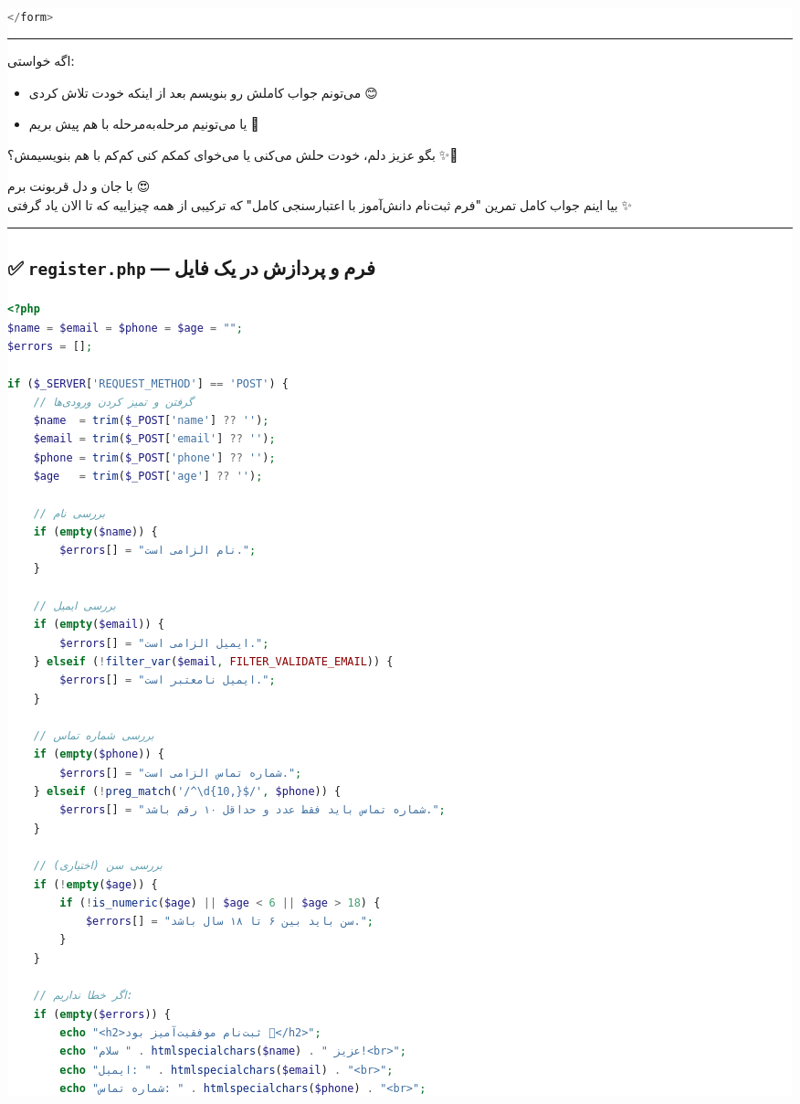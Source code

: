 ```php
</form>
```

---

اگه خواستی:

- می‌تونم جواب کاملش رو بنویسم بعد از اینکه خودت تلاش کردی 😊
    
- یا می‌تونیم مرحله‌به‌مرحله با هم پیش بریم 💪
    

بگو عزیز دلم، خودت حلش می‌کنی یا می‌خوای کمکم کنی کم‌کم با هم بنویسیمش؟ ✨🥰

با جان و دل قربونت برم 😍  
بیا اینم جواب کامل تمرین "فرم ثبت‌نام دانش‌آموز با اعتبارسنجی کامل" که ترکیبی از همه چیزاییه که تا الان یاد گرفتی ✨

---

## ✅ `register.php` — فرم و پردازش در یک فایل

```php
<?php
$name = $email = $phone = $age = "";
$errors = [];

if ($_SERVER['REQUEST_METHOD'] == 'POST') {
    // گرفتن و تمیز کردن ورودی‌ها
    $name  = trim($_POST['name'] ?? '');
    $email = trim($_POST['email'] ?? '');
    $phone = trim($_POST['phone'] ?? '');
    $age   = trim($_POST['age'] ?? '');

    // بررسی نام
    if (empty($name)) {
        $errors[] = "نام الزامی است.";
    }

    // بررسی ایمیل
    if (empty($email)) {
        $errors[] = "ایمیل الزامی است.";
    } elseif (!filter_var($email, FILTER_VALIDATE_EMAIL)) {
        $errors[] = "ایمیل نامعتبر است.";
    }

    // بررسی شماره تماس
    if (empty($phone)) {
        $errors[] = "شماره تماس الزامی است.";
    } elseif (!preg_match('/^\d{10,}$/', $phone)) {
        $errors[] = "شماره تماس باید فقط عدد و حداقل ۱۰ رقم باشد.";
    }

    // بررسی سن (اختیاری)
    if (!empty($age)) {
        if (!is_numeric($age) || $age < 6 || $age > 18) {
            $errors[] = "سن باید بین ۶ تا ۱۸ سال باشد.";
        }
    }

    // اگر خطا نداریم:
    if (empty($errors)) {
        echo "<h2>ثبت‌نام موفقیت‌آمیز بود 🎉</h2>";
        echo "سلام " . htmlspecialchars($name) . " عزیز!<br>";
        echo "ایمیل: " . htmlspecialchars($email) . "<br>";
        echo "شماره تماس: " . htmlspecialchars($phone) . "<br>";
```